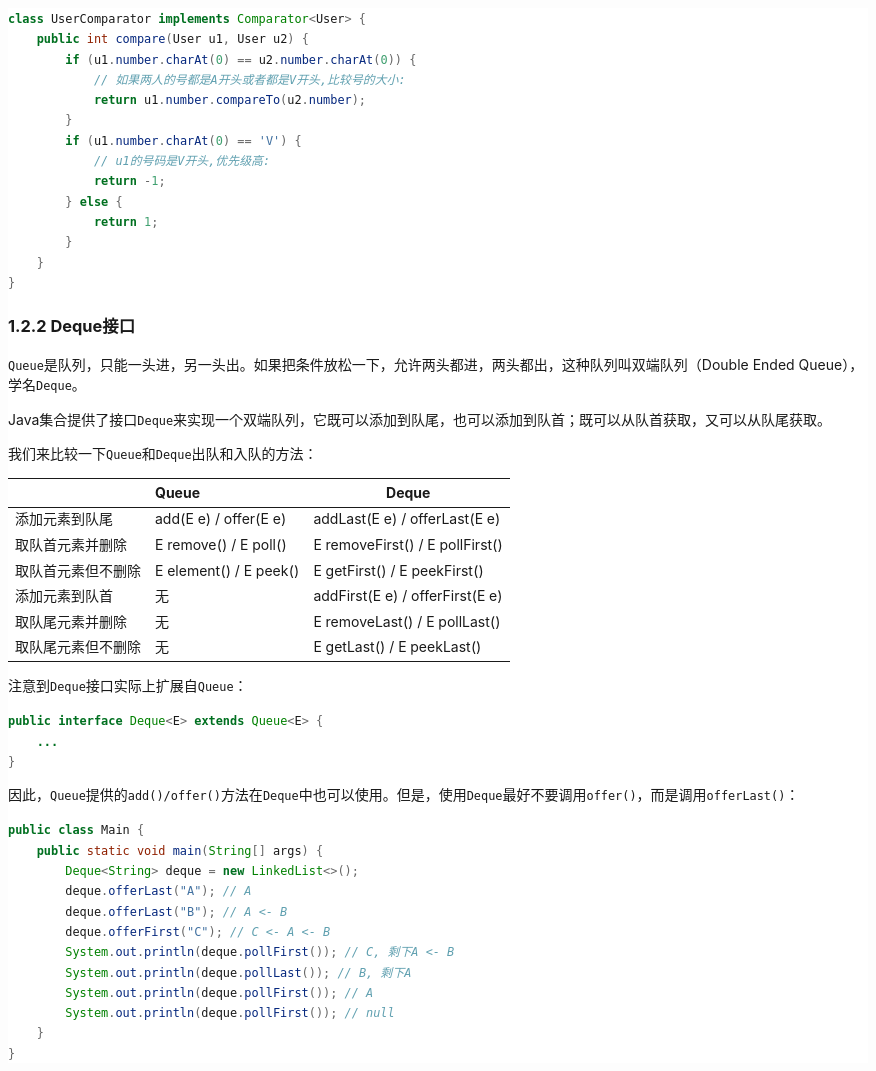 ```java
class UserComparator implements Comparator<User> {
    public int compare(User u1, User u2) {
        if (u1.number.charAt(0) == u2.number.charAt(0)) {
            // 如果两人的号都是A开头或者都是V开头,比较号的大小:
            return u1.number.compareTo(u2.number);
        }
        if (u1.number.charAt(0) == 'V') {
            // u1的号码是V开头,优先级高:
            return -1;
        } else {
            return 1;
        }
    }
}
```

### 1.2.2 Deque接口

`Queue`是队列，只能一头进，另一头出。如果把条件放松一下，允许两头都进，两头都出，这种队列叫双端队列（Double Ended Queue），学名`Deque`。

Java集合提供了接口`Deque`来实现一个双端队列，它既可以添加到队尾，也可以添加到队首；既可以从队首获取，又可以从队尾获取。

我们来比较一下`Queue`和`Deque`出队和入队的方法：

|                    | Queue                  | Deque                           |
| :----------------- | :--------------------- | ------------------------------- |
| 添加元素到队尾     | add(E e) / offer(E e)  | addLast(E e) / offerLast(E e)   |
| 取队首元素并删除   | E remove() / E poll()  | E removeFirst() / E pollFirst() |
| 取队首元素但不删除 | E element() / E peek() | E getFirst() / E peekFirst()    |
| 添加元素到队首     | 无                     | addFirst(E e) / offerFirst(E e) |
| 取队尾元素并删除   | 无                     | E removeLast() / E pollLast()   |
| 取队尾元素但不删除 | 无                     | E getLast() / E peekLast()      |

注意到`Deque`接口实际上扩展自`Queue`：

```java
public interface Deque<E> extends Queue<E> {
    ...
}
```

因此，`Queue`提供的`add()/offer()`方法在`Deque`中也可以使用。但是，使用`Deque`最好不要调用`offer()`，而是调用`offerLast()`：

```java
public class Main {
    public static void main(String[] args) {
        Deque<String> deque = new LinkedList<>();
        deque.offerLast("A"); // A
        deque.offerLast("B"); // A <- B
        deque.offerFirst("C"); // C <- A <- B
        System.out.println(deque.pollFirst()); // C, 剩下A <- B
        System.out.println(deque.pollLast()); // B, 剩下A
        System.out.println(deque.pollFirst()); // A
        System.out.println(deque.pollFirst()); // null
    }
}
```
